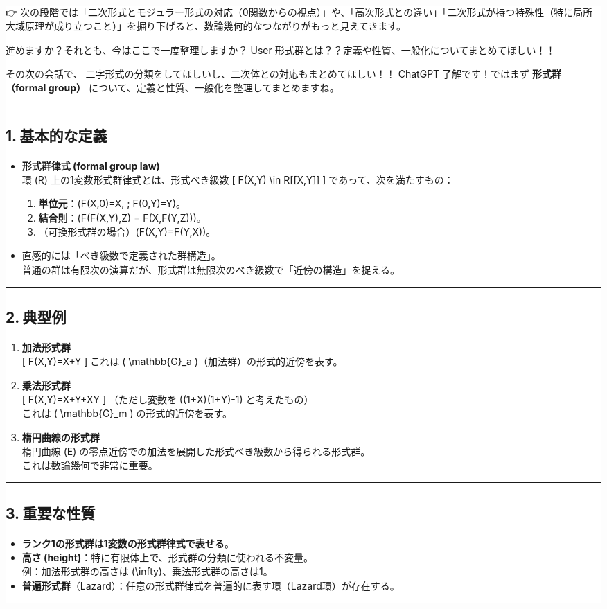 👉 次の段階では「二次形式とモジュラー形式の対応（θ関数からの視点）」や、「高次形式との違い」「二次形式が持つ特殊性（特に局所大域原理が成り立つこと）」を掘り下げると、数論幾何的なつながりがもっと見えてきます。  

進めますか？それとも、今はここで一度整理しますか？
User
形式群とは？？定義や性質、一般化についてまとめてほしい！！

その次の会話で、
二字形式の分類をしてほしいし、二次体との対応もまとめてほしい！！
ChatGPT
了解です！ではまず **形式群（formal group）** について、定義と性質、一般化を整理してまとめますね。  

---

## 1. 基本的な定義
- **形式群律式 (formal group law)**  
  環 \(R\) 上の1変数形式群律式とは、形式べき級数
  \[
  F(X,Y) \in R[[X,Y]]
  \]
  であって、次を満たすもの：
  1. **単位元**：\(F(X,0)=X, \; F(0,Y)=Y\)。  
  2. **結合則**：\(F(F(X,Y),Z) = F(X,F(Y,Z))\)。  
  3. （可換形式群の場合）\(F(X,Y)=F(Y,X)\)。

- 直感的には「べき級数で定義された群構造」。  
  普通の群は有限次の演算だが、形式群は無限次のべき級数で「近傍の構造」を捉える。

---

## 2. 典型例
1. **加法形式群**  
   \[
   F(X,Y)=X+Y
   \]
   これは \( \mathbb{G}_a \)（加法群）の形式的近傍を表す。

2. **乗法形式群**  
   \[
   F(X,Y)=X+Y+XY
   \]
   （ただし変数を \((1+X)(1+Y)-1\) と考えたもの）  
   これは \( \mathbb{G}_m \) の形式的近傍を表す。

3. **楕円曲線の形式群**  
   楕円曲線 \(E\) の零点近傍での加法を展開した形式べき級数から得られる形式群。  
   これは数論幾何で非常に重要。

---

## 3. 重要な性質
- **ランク1の形式群は1変数の形式群律式で表せる**。
- **高さ (height)**：特に有限体上で、形式群の分類に使われる不変量。  
  例：加法形式群の高さは \(\infty\)、乗法形式群の高さは1。
- **普遍形式群**（Lazard）：任意の形式群律式を普遍的に表す環（Lazard環）が存在する。

---